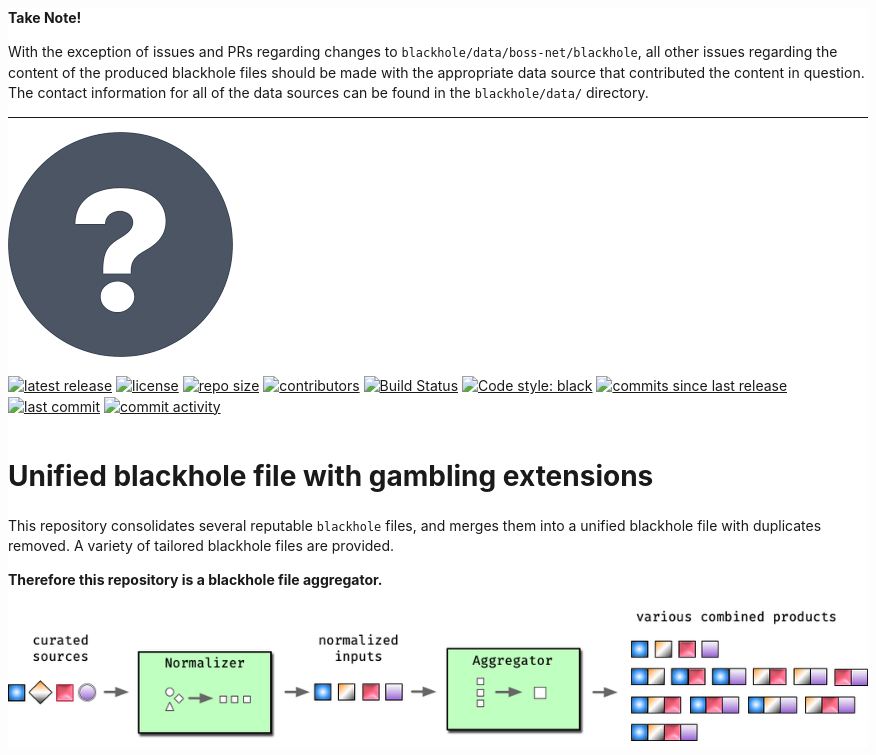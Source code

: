 **Take Note!**

With the exception of issues and PRs regarding changes to
`blackhole/data/boss-net/blackhole`, all other issues regarding the content of the
produced blackhole files should be made with the appropriate data source that
contributed the content in question. The contact information for all of the data
sources can be found in the `blackhole/data/` directory.

---

![Logo](https://raw.githubusercontent.com/boss-net/blackhole/master/.github/logo.png)

[![latest release](https://img.shields.io/github/release/boss-net/blackhole.svg)](https://github.com/boss-net/blackhole/releases)
[![license](https://img.shields.io/github/license/boss-net/blackhole.svg)](https://github.com/boss-net/blackhole/blob/master/license.txt)
[![repo size](https://img.shields.io/github/repo-size/boss-net/blackhole.svg)](https://github.com/boss-net/blackhole)
[![contributors](https://img.shields.io/github/contributors/boss-net/blackhole.svg)](https://github.com/boss-net/blackhole/graphs/contributors)
[![Build Status](https://img.shields.io/github/actions/workflow/status/boss-net/blackhole/ci.yml?branch=master)](https://github.com/boss-net/blackhole/actions/workflows/ci.yml?query=branch%3Amaster)
[![Code style: black](https://img.shields.io/badge/code%20style-black-000000.svg)](https://github.com/python/black)
[![commits since last release](https://img.shields.io/github/commits-since/boss-net/blackhole/latest.svg)](https://github.com/boss-net/blackhole/commits/master)
[![last commit](https://img.shields.io/github/last-commit/boss-net/blackhole.svg)](https://github.com/boss-net/blackhole/commits/master)
[![commit activity](https://img.shields.io/github/commit-activity/y/boss-net/blackhole.svg)](https://github.com/boss-net/blackhole/commits/master)

# Unified blackhole file with gambling extensions

This repository consolidates several reputable `blackhole` files, and merges them
into a unified blackhole file with duplicates removed. A variety of tailored blackhole
files are provided.

**Therefore this repository is a blackhole file aggregator.**

![Aggregator](https://raw.githubusercontent.com/boss-net/blackhole/master/aggregator.png)
